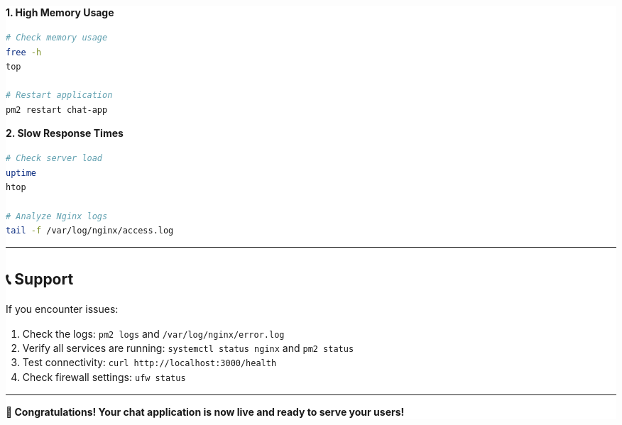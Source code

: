 **1. High Memory Usage**
```bash
# Check memory usage
free -h
top

# Restart application
pm2 restart chat-app
```

**2. Slow Response Times**
```bash
# Check server load
uptime
htop

# Analyze Nginx logs
tail -f /var/log/nginx/access.log
```

---

## 📞 Support

If you encounter issues:

1. Check the logs: `pm2 logs` and `/var/log/nginx/error.log`
2. Verify all services are running: `systemctl status nginx` and `pm2 status`
3. Test connectivity: `curl http://localhost:3000/health`
4. Check firewall settings: `ufw status`

---

**🎉 Congratulations! Your chat application is now live and ready to serve your users!**
